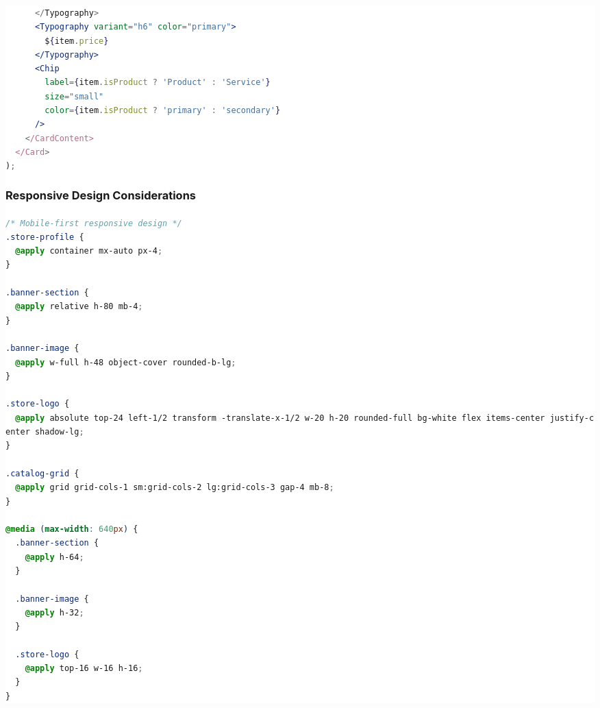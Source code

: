 ```jsx
      </Typography>
      <Typography variant="h6" color="primary">
        ${item.price}
      </Typography>
      <Chip 
        label={item.isProduct ? 'Product' : 'Service'}
        size="small"
        color={item.isProduct ? 'primary' : 'secondary'}
      />
    </CardContent>
  </Card>
);
```

### Responsive Design Considerations
```css
/* Mobile-first responsive design */
.store-profile {
  @apply container mx-auto px-4;
}

.banner-section {
  @apply relative h-80 mb-4;
}

.banner-image {
  @apply w-full h-48 object-cover rounded-b-lg;
}

.store-logo {
  @apply absolute top-24 left-1/2 transform -translate-x-1/2 w-20 h-20 rounded-full bg-white flex items-center justify-center shadow-lg;
}

.catalog-grid {
  @apply grid grid-cols-1 sm:grid-cols-2 lg:grid-cols-3 gap-4 mb-8;
}

@media (max-width: 640px) {
  .banner-section {
    @apply h-64;
  }
  
  .banner-image {
    @apply h-32;
  }
  
  .store-logo {
    @apply top-16 w-16 h-16;
  }
}
```
